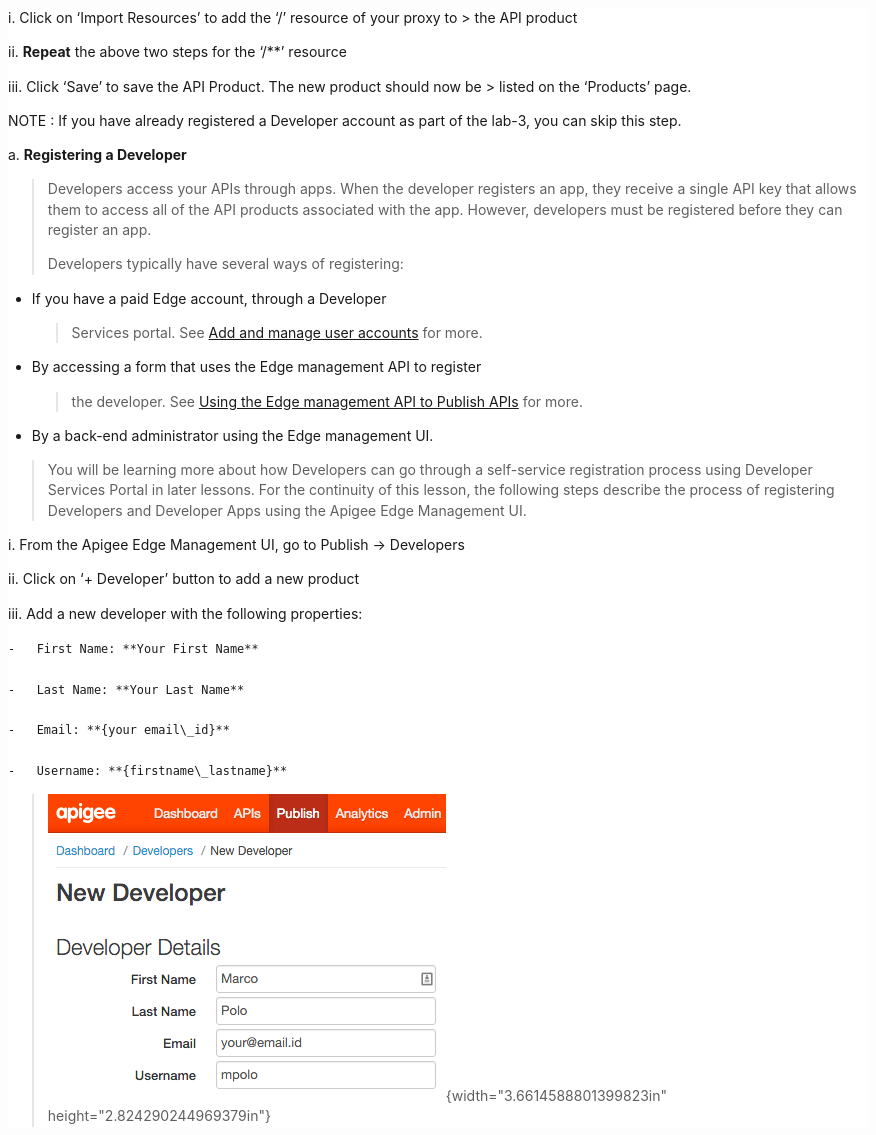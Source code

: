 i.  Click on ‘Import Resources’ to add the ‘/’ resource of your proxy to
    > the API product

ii. **Repeat** the above two steps for the ‘/\*\*’ resource

iii. Click ‘Save’ to save the API Product. The new product should now be
    > listed on the ‘Products’ page.

NOTE : If you have already registered a Developer account as part of the
lab-3, you can skip this step.

a.  **Registering a Developer**

> Developers access your APIs through apps. When the developer registers
> an app, they receive a single API key that allows them to access all
> of the API products associated with the app. However, developers must
> be registered before they can register an app.
>
> Developers typically have several ways of registering:

-   If you have a paid Edge account, through a Developer
    > Services portal. See [Add and manage user
    > accounts](http://apigee.com/docs/developer-services/content/add-and-manage-user-accounts)
    > for more.



-   By accessing a form that uses the Edge management API to register
    > the developer. See [Using the Edge management API to Publish
    > APIs](http://apigee.com/docs/developers-services/content/using-edge-management-api-publish-apis)
    > for more.

-   By a back-end administrator using the Edge management UI.

> You will be learning more about how Developers can go through a
> self-service registration process using Developer Services Portal in
> later lessons. For the continuity of this lesson, the following steps
> describe the process of registering Developers and Developer Apps
> using the Apigee Edge Management UI.

i.  From the Apigee Edge Management UI, go to Publish → Developers

ii. Click on ‘+ Developer’ button to add a new product

iii. Add a new developer with the following properties:

    -   First Name: **Your First Name**

    -   Last Name: **Your Last Name**

    -   Email: **{your email\_id}**

    -   Username: **{firstname\_lastname}**

> ![](./media/image22.png){width="3.6614588801399823in"
> height="2.824290244969379in"}
